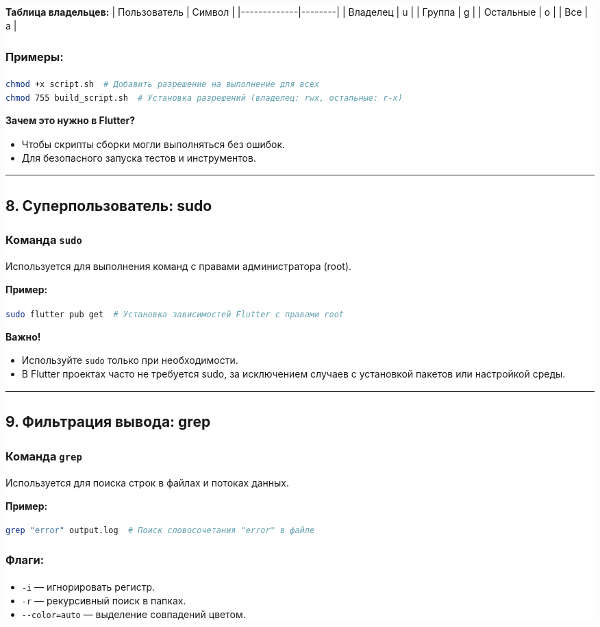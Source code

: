 **Таблица владельцев:**
| Пользователь | Символ |
|-------------|--------|
| Владелец     | u      |
| Группа       | g      |
| Остальные    | o      |
| Все         | a      |

### **Примеры:**
```bash
chmod +x script.sh  # Добавить разрешение на выполнение для всех
chmod 755 build_script.sh  # Установка разрешений (владелец: rwx, остальные: r-x)
```

**Зачем это нужно в Flutter?**
- Чтобы скрипты сборки могли выполняться без ошибок.
- Для безопасного запуска тестов и инструментов.

---

## **8. Суперпользователь: sudo**

### **Команда `sudo`**
Используется для выполнения команд с правами администратора (root).

**Пример:**
```bash
sudo flutter pub get  # Установка зависимостей Flutter с правами root
```

**Важно!**
- Используйте `sudo` только при необходимости.
- В Flutter проектах часто не требуется sudo, за исключением случаев с установкой пакетов или настройкой среды.

---

## **9. Фильтрация вывода: grep**

### **Команда `grep`**
Используется для поиска строк в файлах и потоках данных.

**Пример:**
```bash
grep "error" output.log  # Поиск словосочетания "error" в файле
```

### **Флаги:**
- `-i` — игнорировать регистр.
- `-r` — рекурсивный поиск в папках.
- `--color=auto` — выделение совпадений цветом.

